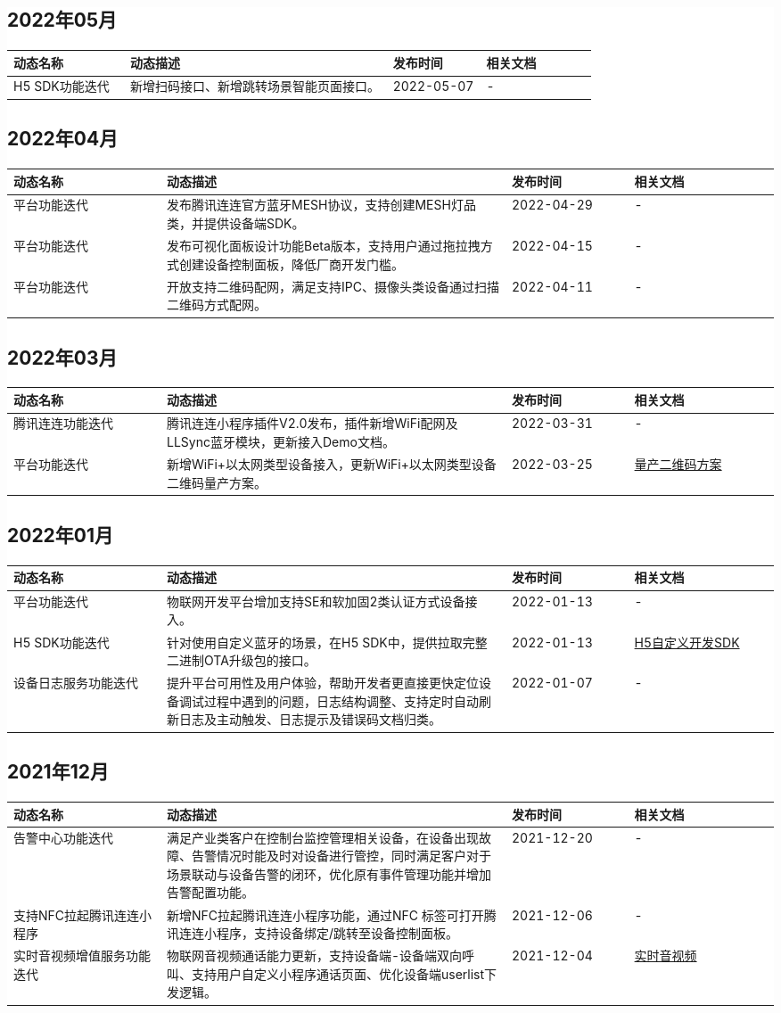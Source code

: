 <style> 
table th:nth-of-type(1) {width:20%; } 
table th:nth-of-type(2){ width:45%; } 
table th:nth-of-type(3){ width:16%; } 
table th:nth-of-type(4){ width:19%; } 
</style>

## 2022年05月

| 动态名称       | 动态描述                                 | 发布时间   | 相关文档 |
| :------------- | :--------------------------------------- | :--------- | :------- |
| H5 SDK功能迭代 | 新增扫码接口、新增跳转场景智能页面接口。 | 2022-05-07 |  -        |

## 2022年04月

| 动态名称     | 动态描述                                                     | 发布时间   | 相关文档 |
| :----------- | :----------------------------------------------------------- | :--------- | :------- |
| 平台功能迭代 | 发布腾讯连连官方蓝牙MESH协议，支持创建MESH灯品类，并提供设备端SDK。 | 2022-04-29 | -        |
| 平台功能迭代 | 发布可视化面板设计功能Beta版本，支持用户通过拖拉拽方式创建设备控制面板，降低厂商开发门槛。 | 2022-04-15 | -        |
| 平台功能迭代 | 开放支持二维码配网，满足支持IPC、摄像头类设备通过扫描二维码方式配网。 | 2022-04-11 | -        |

## 2022年03月

| 动态名称         | 动态描述                                                     | 发布时间   | 相关文档                                                     |
| :--------------- | :----------------------------------------------------------- | :--------- | :----------------------------------------------------------- |
| 腾讯连连功能迭代 | 腾讯连连小程序插件V2.0发布，插件新增WiFi配网及LLSync蓝牙模块，更新接入Demo文档。 | 2022-03-31 | -                                                            |
| 平台功能迭代     | 新增WiFi+以太网类型设备接入，更新WiFi+以太网类型设备二维码量产方案。 | 2022-03-25 | [量产二维码方案](https://cloud.tencent.com/document/product/1081/54534) |

## 2022年01月

| 动态名称             | 动态描述                                                     | 发布时间   | 相关文档                                                     |
| :------------------- | :----------------------------------------------------------- | :--------- | :----------------------------------------------------------- |
| 平台功能迭代         | 物联网开发平台增加支持SE和软加固2类认证方式设备接入。        | 2022-01-13 | -                                                            |
| H5 SDK功能迭代       | 针对使用自定义蓝牙的场景，在H5 SDK中，提供拉取完整二进制OTA升级包的接口。 | 2022-01-13 | [H5自定义开发SDK](https://cloud.tencent.com/document/product/1081/67445) |
| 设备日志服务功能迭代 | 提升平台可用性及用户体验，帮助开发者更直接更快定位设备调试过程中遇到的问题，日志结构调整、支持定时自动刷新日志及主动触发、日志提示及错误码文档归类。 | 2022-01-07 | -                                                            |

## 2021年12月

| 动态名称                   | 动态描述                                                     | 发布时间   | 相关文档                                                     |
| :------------------------- | :----------------------------------------------------------- | :--------- | :----------------------------------------------------------- |
| 告警中心功能迭代           | 满足产业类客户在控制台监控管理相关设备，在设备出现故障、告警情况时能及时对设备进行管控，同时满足客户对于场景联动与设备告警的闭环，优化原有事件管理功能并增加告警配置功能。 | 2021-12-20 | -                                                            |
| 支持NFC拉起腾讯连连小程序  | 新增NFC拉起腾讯连连小程序功能，通过NFC 标签可打开腾讯连连小程序，支持设备绑定/跳转至设备控制面板。 | 2021-12-06 | -                                                            |
| 实时音视频增值服务功能迭代 | 物联网音视频通话能力更新，支持设备端-设备端双向呼叫、支持用户自定义小程序通话页面、优化设备端userlist下发逻辑。 | 2021-12-04 | [实时音视频](https://cloud.tencent.com/document/product/1081/50740) |

